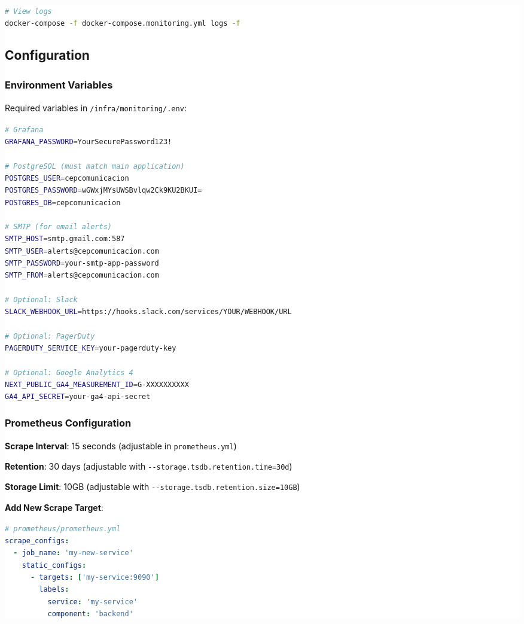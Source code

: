 ```bash
# View logs
docker-compose -f docker-compose.monitoring.yml logs -f
```

## Configuration

### Environment Variables

Required variables in `/infra/monitoring/.env`:

```bash
# Grafana
GRAFANA_PASSWORD=YourSecurePassword123!

# PostgreSQL (must match main application)
POSTGRES_USER=cepcomunicacion
POSTGRES_PASSWORD=wGWxjMYsUWSBvlqw2Ck9KU2BKUI=
POSTGRES_DB=cepcomunicacion

# SMTP (for email alerts)
SMTP_HOST=smtp.gmail.com:587
SMTP_USER=alerts@cepcomunicacion.com
SMTP_PASSWORD=your-smtp-app-password
SMTP_FROM=alerts@cepcomunicacion.com

# Optional: Slack
SLACK_WEBHOOK_URL=https://hooks.slack.com/services/YOUR/WEBHOOK/URL

# Optional: PagerDuty
PAGERDUTY_SERVICE_KEY=your-pagerduty-key

# Optional: Google Analytics 4
NEXT_PUBLIC_GA4_MEASUREMENT_ID=G-XXXXXXXXXX
GA4_API_SECRET=your-ga4-api-secret
```

### Prometheus Configuration

**Scrape Interval**: 15 seconds (adjustable in `prometheus.yml`)

**Retention**: 30 days (adjustable with `--storage.tsdb.retention.time=30d`)

**Storage Limit**: 10GB (adjustable with `--storage.tsdb.retention.size=10GB`)

**Add New Scrape Target**:

```yaml
# prometheus/prometheus.yml
scrape_configs:
  - job_name: 'my-new-service'
    static_configs:
      - targets: ['my-service:9090']
        labels:
          service: 'my-service'
          component: 'backend'
```
